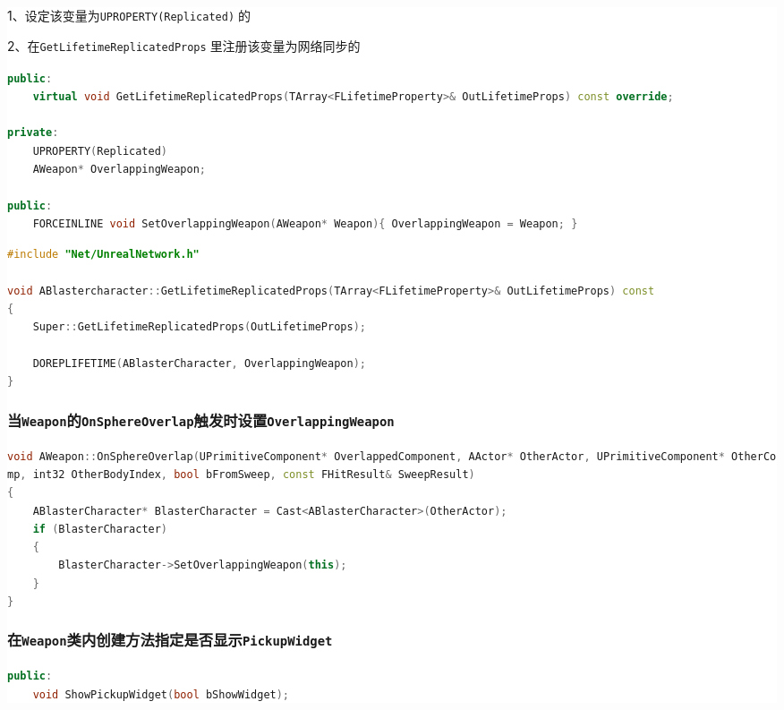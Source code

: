 1、设定该变量为`UPROPERTY(Replicated)` 的

2、在`GetLifetimeReplicatedProps` 里注册该变量为网络同步的

```cpp
public:
	virtual void GetLifetimeReplicatedProps(TArray<FLifetimeProperty>& OutLifetimeProps) const override;

private:
	UPROPERTY(Replicated)
	AWeapon* OverlappingWeapon;

public:
	FORCEINLINE void SetOverlappingWeapon(AWeapon* Weapon){ OverlappingWeapon = Weapon; }
```



```cpp
#include "Net/UnrealNetwork.h"

void ABlastercharacter::GetLifetimeReplicatedProps(TArray<FLifetimeProperty>& OutLifetimeProps) const
{
	Super::GetLifetimeReplicatedProps(OutLifetimeProps);
    
    DOREPLIFETIME(ABlasterCharacter, OverlappingWeapon);
}
```



### 当`Weapon`的`OnSphereOverlap`触发时设置`OverlappingWeapon`



```cpp
void AWeapon::OnSphereOverlap(UPrimitiveComponent* OverlappedComponent, AActor* OtherActor, UPrimitiveComponent* OtherComp, int32 OtherBodyIndex, bool bFromSweep, const FHitResult& SweepResult)
{
	ABlasterCharacter* BlasterCharacter = Cast<ABlasterCharacter>(OtherActor);
	if (BlasterCharacter)
	{
		BlasterCharacter->SetOverlappingWeapon(this);
	}
}
```



### 在`Weapon`类内创建方法指定是否显示`PickupWidget`



```cpp
public:
	void ShowPickupWidget(bool bShowWidget);
```
